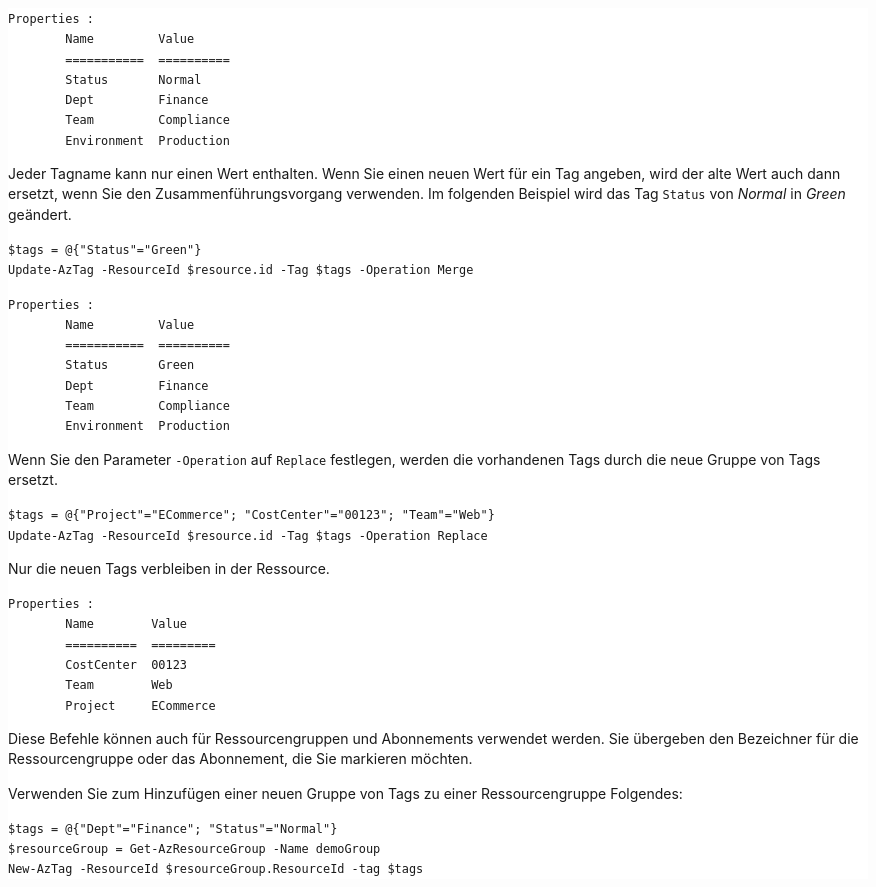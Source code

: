 ```output
Properties :
        Name         Value
        ===========  ==========
        Status       Normal
        Dept         Finance
        Team         Compliance
        Environment  Production
```

Jeder Tagname kann nur einen Wert enthalten. Wenn Sie einen neuen Wert für ein Tag angeben, wird der alte Wert auch dann ersetzt, wenn Sie den Zusammenführungsvorgang verwenden. Im folgenden Beispiel wird das Tag `Status` von _Normal_ in _Green_ geändert.

```azurepowershell-interactive
$tags = @{"Status"="Green"}
Update-AzTag -ResourceId $resource.id -Tag $tags -Operation Merge
```

```output
Properties :
        Name         Value
        ===========  ==========
        Status       Green
        Dept         Finance
        Team         Compliance
        Environment  Production
```

Wenn Sie den Parameter `-Operation` auf `Replace` festlegen, werden die vorhandenen Tags durch die neue Gruppe von Tags ersetzt.

```azurepowershell-interactive
$tags = @{"Project"="ECommerce"; "CostCenter"="00123"; "Team"="Web"}
Update-AzTag -ResourceId $resource.id -Tag $tags -Operation Replace
```

Nur die neuen Tags verbleiben in der Ressource.

```output
Properties :
        Name        Value
        ==========  =========
        CostCenter  00123
        Team        Web
        Project     ECommerce
```

Diese Befehle können auch für Ressourcengruppen und Abonnements verwendet werden. Sie übergeben den Bezeichner für die Ressourcengruppe oder das Abonnement, die Sie markieren möchten.

Verwenden Sie zum Hinzufügen einer neuen Gruppe von Tags zu einer Ressourcengruppe Folgendes:

```azurepowershell-interactive
$tags = @{"Dept"="Finance"; "Status"="Normal"}
$resourceGroup = Get-AzResourceGroup -Name demoGroup
New-AzTag -ResourceId $resourceGroup.ResourceId -tag $tags
```
